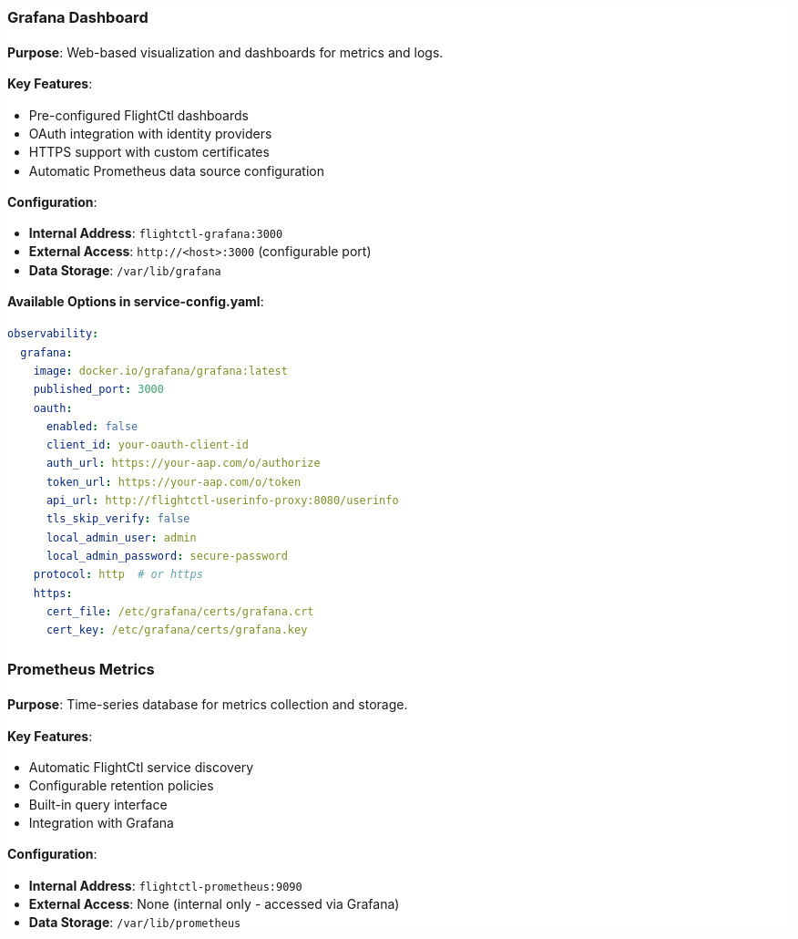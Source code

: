 ### Grafana Dashboard

**Purpose**: Web-based visualization and dashboards for metrics and logs.

**Key Features**:

- Pre-configured FlightCtl dashboards
- OAuth integration with identity providers
- HTTPS support with custom certificates
- Automatic Prometheus data source configuration

**Configuration**:

- **Internal Address**: `flightctl-grafana:3000`
- **External Access**: `http://<host>:3000` (configurable port)
- **Data Storage**: `/var/lib/grafana`

**Available Options in service-config.yaml**:

```yaml
observability:
  grafana:
    image: docker.io/grafana/grafana:latest
    published_port: 3000
    oauth:
      enabled: false
      client_id: your-oauth-client-id
      auth_url: https://your-aap.com/o/authorize
      token_url: https://your-aap.com/o/token
      api_url: http://flightctl-userinfo-proxy:8080/userinfo
      tls_skip_verify: false
      local_admin_user: admin
      local_admin_password: secure-password
    protocol: http  # or https
    https:
      cert_file: /etc/grafana/certs/grafana.crt
      cert_key: /etc/grafana/certs/grafana.key
```

### Prometheus Metrics

**Purpose**: Time-series database for metrics collection and storage.

**Key Features**:

- Automatic FlightCtl service discovery
- Configurable retention policies
- Built-in query interface
- Integration with Grafana

**Configuration**:

- **Internal Address**: `flightctl-prometheus:9090`
- **External Access**: None (internal only - accessed via Grafana)
- **Data Storage**: `/var/lib/prometheus`
